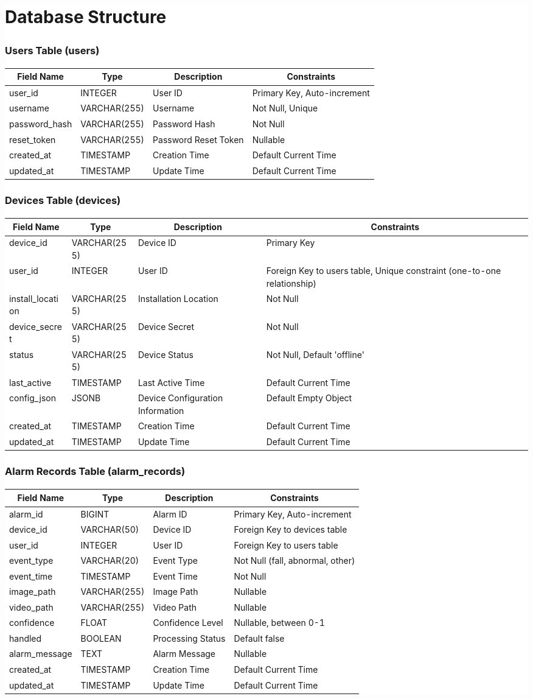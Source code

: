 # Database Structure

### Users Table (users)
| Field Name | Type | Description | Constraints |
|------------|------|-------------|-------------|
| user_id | INTEGER | User ID | Primary Key, Auto-increment |
| username | VARCHAR(255) | Username | Not Null, Unique |
| password_hash | VARCHAR(255) | Password Hash | Not Null |
| reset_token | VARCHAR(255) | Password Reset Token | Nullable |
| created_at | TIMESTAMP | Creation Time | Default Current Time |
| updated_at | TIMESTAMP | Update Time | Default Current Time |

### Devices Table (devices)
| Field Name | Type | Description | Constraints |
|------------|------|-------------|-------------|
| device_id | VARCHAR(255) | Device ID | Primary Key |
| user_id | INTEGER | User ID | Foreign Key to users table, Unique constraint (one-to-one relationship) |
| install_location | VARCHAR(255) | Installation Location | Not Null |
| device_secret | VARCHAR(255) | Device Secret | Not Null |
| status | VARCHAR(255) | Device Status | Not Null, Default 'offline' |
| last_active | TIMESTAMP | Last Active Time | Default Current Time |
| config_json | JSONB | Device Configuration Information | Default Empty Object |
| created_at | TIMESTAMP | Creation Time | Default Current Time |
| updated_at | TIMESTAMP | Update Time | Default Current Time |

### Alarm Records Table (alarm_records)
| Field Name | Type | Description | Constraints |
|------------|------|-------------|-------------|
| alarm_id | BIGINT | Alarm ID | Primary Key, Auto-increment |
| device_id | VARCHAR(50) | Device ID | Foreign Key to devices table |
| user_id | INTEGER | User ID | Foreign Key to users table |
| event_type | VARCHAR(20) | Event Type | Not Null (fall, abnormal, other) |
| event_time | TIMESTAMP | Event Time | Not Null |
| image_path | VARCHAR(255) | Image Path | Nullable |
| video_path | VARCHAR(255) | Video Path | Nullable |
| confidence | FLOAT | Confidence Level | Nullable, between 0-1 |
| handled | BOOLEAN | Processing Status | Default false |
| alarm_message | TEXT | Alarm Message | Nullable |
| created_at | TIMESTAMP | Creation Time | Default Current Time |
| updated_at | TIMESTAMP | Update Time | Default Current Time |
